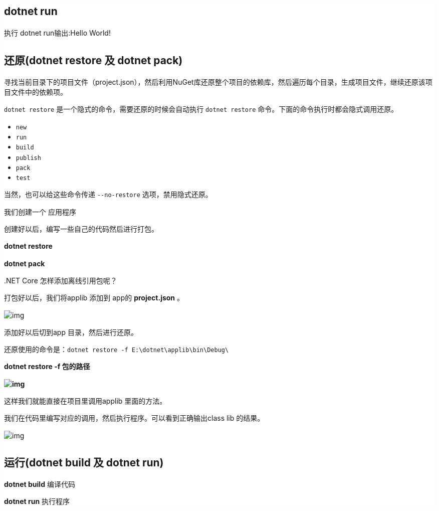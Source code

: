 ## **dotnet run**

执行 dotnet run输出:Hello World!

## 还原(dotnet restore 及 dotnet pack)

寻找当前目录下的项目文件（project.json），然后利用NuGet库还原整个项目的依赖库，然后遍历每个目录，生成项目文件，继续还原该项目文件中的依赖项。



`dotnet restore` 是一个隐式的命令，需要还原的时候会自动执行 `dotnet restore` 命令。下面的命令执行时都会隐式调用还原。

- `new`
- `run`
- `build`
- `publish`
- `pack`
- `test`

当然，也可以给这些命令传递 `--no-restore` 选项，禁用隐式还原。



我们创建一个 应用程序

创建好以后，编写一些自己的代码然后进行打包。

**dotnet restore**

**dotnet pack**

.NET Core 怎样添加离线引用包呢？

打包好以后，我们将applib 添加到 app的 **project.json** 。

![img](https://images2015.cnblogs.com/blog/443844/201606/443844-20160630151904046-1054697054.png)

添加好以后切到app 目录，然后进行还原。

还原使用的命令是：`dotnet restore -f E:\dotnet\applib\bin\Debug\ ` 

**dotnet restore -f 包的路径**

**![img](https://images2015.cnblogs.com/blog/443844/201606/443844-20160630152239515-1966551666.png)**

这样我们就能直接在项目里调用applib 里面的方法。

我们在代码里编写对应的调用，然后执行程序。可以看到正确输出class lib 的结果。

![img](https://images2015.cnblogs.com/blog/443844/201606/443844-20160630152420437-297411506.png)

 

## 运行(dotnet build 及 dotnet run)

**dotnet build** 编译代码

**dotnet run** 执行程序
